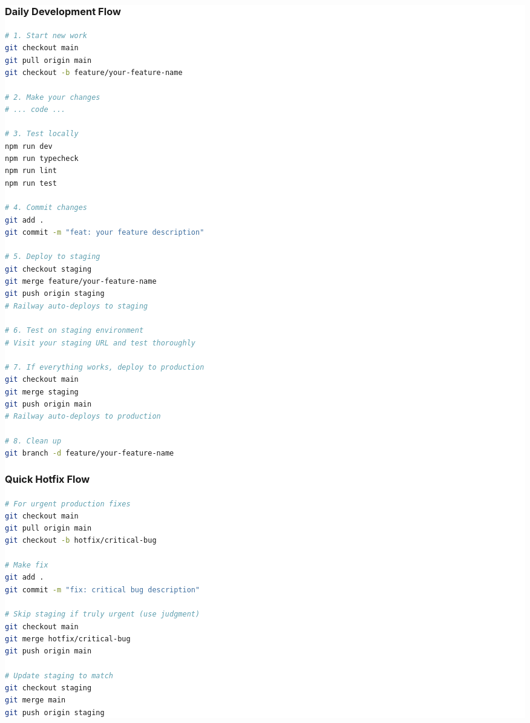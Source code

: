 ### Daily Development Flow
```bash
# 1. Start new work
git checkout main
git pull origin main
git checkout -b feature/your-feature-name

# 2. Make your changes
# ... code ...

# 3. Test locally
npm run dev
npm run typecheck
npm run lint
npm run test

# 4. Commit changes
git add .
git commit -m "feat: your feature description"

# 5. Deploy to staging
git checkout staging
git merge feature/your-feature-name
git push origin staging
# Railway auto-deploys to staging

# 6. Test on staging environment
# Visit your staging URL and test thoroughly

# 7. If everything works, deploy to production
git checkout main
git merge staging
git push origin main
# Railway auto-deploys to production

# 8. Clean up
git branch -d feature/your-feature-name
```

### Quick Hotfix Flow
```bash
# For urgent production fixes
git checkout main
git pull origin main
git checkout -b hotfix/critical-bug

# Make fix
git add .
git commit -m "fix: critical bug description"

# Skip staging if truly urgent (use judgment)
git checkout main
git merge hotfix/critical-bug
git push origin main

# Update staging to match
git checkout staging
git merge main
git push origin staging
```
